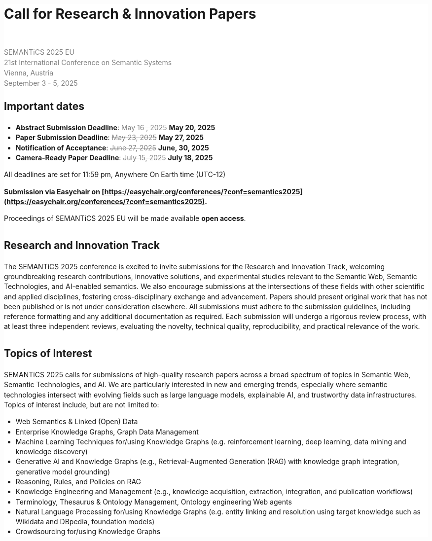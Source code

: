 # Call for Research & Innovation Papers

<br>
<style>  .topic {font-size:14px; color:gray; line-height: 0.5;}</style>    
<p class="topic">SEMANTiCS 2025 EU</p>
<p class="topic">21st International Conference on Semantic Systems</p>
<p class="topic">Vienna, Austria</p>
<p class="topic">September 3 - 5, 2025</p>

## Important dates



-   **Abstract Submission Deadline**: <span style="color:gray; text-decoration: line-through;">May 16 , 2025</span>  **May 20, 2025**
-   **Paper Submission Deadline**: <span style="color:gray; text-decoration: line-through;">May 23, 2025</span>  **May 27, 2025**
-   **Notification of Acceptance**: <span style="color:gray; text-decoration: line-through;">June 27, 2025</span> **June, 30, 2025**
-   **Camera-Ready Paper Deadline**: <span style="color:gray; text-decoration: line-through;">July 15, 2025</span> **July 18, 2025**

All deadlines are set for 11:59 pm, Anywhere On Earth time (UTC-12)

__Submission via Easychair on [https://easychair.org/conferences/?conf=semantics2025](https://easychair.org/conferences/?conf=semantics2025).__



<p>Proceedings of SEMANTiCS 2025 EU will be made available <b>open access</b>.</p>

## Research and Innovation Track

The SEMANTiCS 2025 conference is excited to invite submissions for the Research and Innovation Track, welcoming groundbreaking research contributions, innovative solutions, and experimental studies relevant to the Semantic Web, Semantic Technologies, and AI-enabled semantics. We also encourage submissions at the intersections of these fields with other scientific and applied disciplines, fostering cross-disciplinary exchange and advancement. Papers should present original work that has not been published or is not under consideration elsewhere. All submissions must adhere to the submission guidelines, including reference formatting and any additional documentation as required. Each submission will undergo a rigorous review process, with at least three independent reviews, evaluating the novelty, technical quality, reproducibility, and practical relevance of the work.

## Topics of Interest

SEMANTiCS 2025 calls for submissions of high-quality research papers across a broad spectrum of topics in Semantic Web, Semantic Technologies, and AI. We are particularly interested in new and emerging trends, especially where semantic technologies intersect with evolving fields such as large language models, explainable AI, and trustworthy data infrastructures. Topics of interest include, but are not limited to:

-   Web Semantics & Linked (Open) Data
-   Enterprise Knowledge Graphs, Graph Data Management
-   Machine Learning Techniques for/using Knowledge Graphs (e.g. reinforcement learning, deep learning, data mining and knowledge discovery)
-   Generative AI and Knowledge Graphs (e.g., Retrieval-Augmented Generation (RAG) with knowledge graph integration, generative model grounding)
-   Reasoning, Rules, and Policies on RAG
-   Knowledge Engineering and Management (e.g., knowledge acquisition, extraction, integration, and publication workflows)
-   Terminology, Thesaurus & Ontology Management, Ontology engineering
    Web agents
-   Natural Language Processing for/using Knowledge Graphs (e.g. entity linking and resolution using target knowledge such as Wikidata and DBpedia, foundation models)
-   Crowdsourcing for/using Knowledge Graphs
